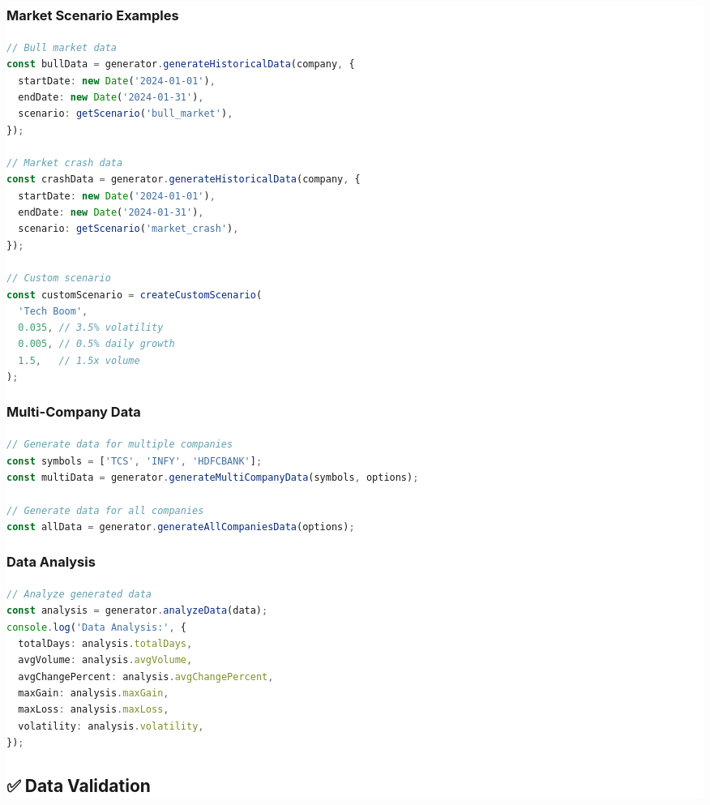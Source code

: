 ### **Market Scenario Examples**

```typescript
// Bull market data
const bullData = generator.generateHistoricalData(company, {
  startDate: new Date('2024-01-01'),
  endDate: new Date('2024-01-31'),
  scenario: getScenario('bull_market'),
});

// Market crash data
const crashData = generator.generateHistoricalData(company, {
  startDate: new Date('2024-01-01'),
  endDate: new Date('2024-01-31'),
  scenario: getScenario('market_crash'),
});

// Custom scenario
const customScenario = createCustomScenario(
  'Tech Boom',
  0.035, // 3.5% volatility
  0.005, // 0.5% daily growth
  1.5,   // 1.5x volume
);
```

### **Multi-Company Data**

```typescript
// Generate data for multiple companies
const symbols = ['TCS', 'INFY', 'HDFCBANK'];
const multiData = generator.generateMultiCompanyData(symbols, options);

// Generate data for all companies
const allData = generator.generateAllCompaniesData(options);
```

### **Data Analysis**

```typescript
// Analyze generated data
const analysis = generator.analyzeData(data);
console.log('Data Analysis:', {
  totalDays: analysis.totalDays,
  avgVolume: analysis.avgVolume,
  avgChangePercent: analysis.avgChangePercent,
  maxGain: analysis.maxGain,
  maxLoss: analysis.maxLoss,
  volatility: analysis.volatility,
});
```

## ✅ Data Validation
